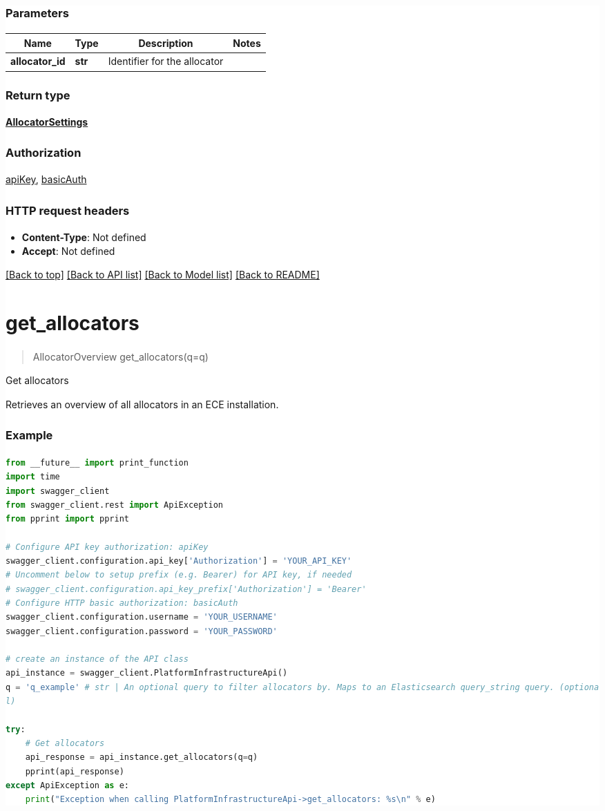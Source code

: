 ### Parameters

Name | Type | Description  | Notes
------------- | ------------- | ------------- | -------------
 **allocator_id** | **str**| Identifier for the allocator | 

### Return type

[**AllocatorSettings**](AllocatorSettings.md)

### Authorization

[apiKey](../README.md#apiKey), [basicAuth](../README.md#basicAuth)

### HTTP request headers

 - **Content-Type**: Not defined
 - **Accept**: Not defined

[[Back to top]](#) [[Back to API list]](../README.md#documentation-for-api-endpoints) [[Back to Model list]](../README.md#documentation-for-models) [[Back to README]](../README.md)

# **get_allocators**
> AllocatorOverview get_allocators(q=q)

Get allocators

Retrieves an overview of all allocators in an ECE installation.

### Example 
```python
from __future__ import print_function
import time
import swagger_client
from swagger_client.rest import ApiException
from pprint import pprint

# Configure API key authorization: apiKey
swagger_client.configuration.api_key['Authorization'] = 'YOUR_API_KEY'
# Uncomment below to setup prefix (e.g. Bearer) for API key, if needed
# swagger_client.configuration.api_key_prefix['Authorization'] = 'Bearer'
# Configure HTTP basic authorization: basicAuth
swagger_client.configuration.username = 'YOUR_USERNAME'
swagger_client.configuration.password = 'YOUR_PASSWORD'

# create an instance of the API class
api_instance = swagger_client.PlatformInfrastructureApi()
q = 'q_example' # str | An optional query to filter allocators by. Maps to an Elasticsearch query_string query. (optional)

try: 
    # Get allocators
    api_response = api_instance.get_allocators(q=q)
    pprint(api_response)
except ApiException as e:
    print("Exception when calling PlatformInfrastructureApi->get_allocators: %s\n" % e)
```
